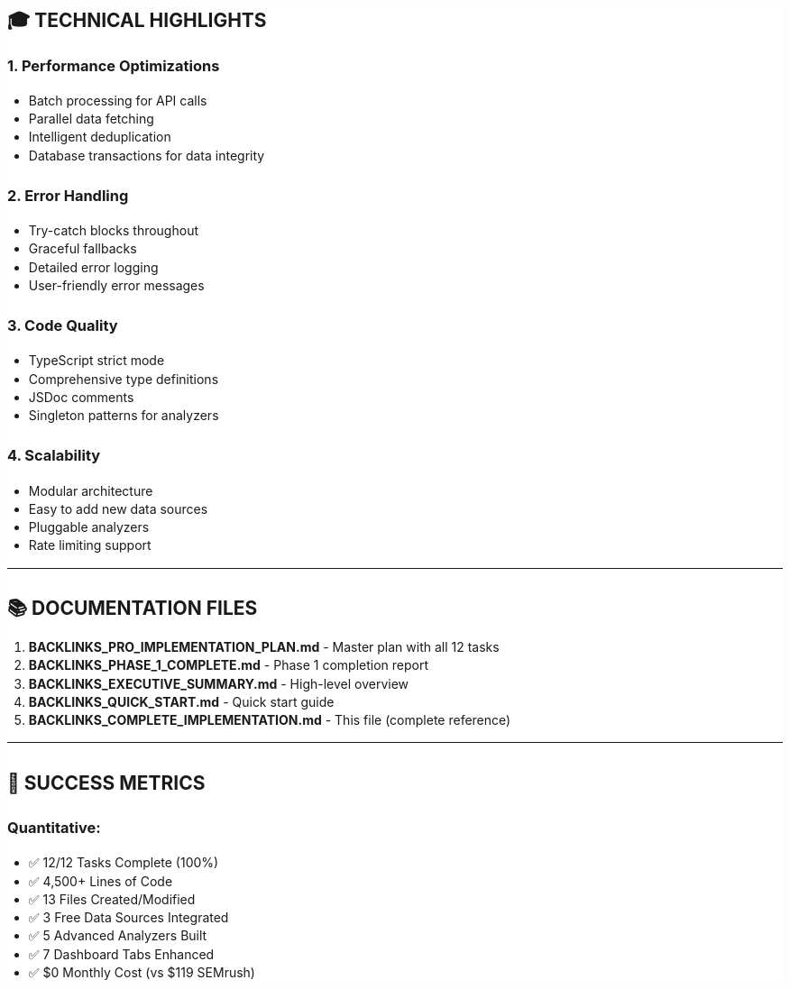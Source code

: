 
## 🎓 TECHNICAL HIGHLIGHTS

### 1. **Performance Optimizations**
- Batch processing for API calls
- Parallel data fetching
- Intelligent deduplication
- Database transactions for data integrity

### 2. **Error Handling**
- Try-catch blocks throughout
- Graceful fallbacks
- Detailed error logging
- User-friendly error messages

### 3. **Code Quality**
- TypeScript strict mode
- Comprehensive type definitions
- JSDoc comments
- Singleton patterns for analyzers

### 4. **Scalability**
- Modular architecture
- Easy to add new data sources
- Pluggable analyzers
- Rate limiting support

---

## 📚 DOCUMENTATION FILES

1. **BACKLINKS_PRO_IMPLEMENTATION_PLAN.md** - Master plan with all 12 tasks
2. **BACKLINKS_PHASE_1_COMPLETE.md** - Phase 1 completion report
3. **BACKLINKS_EXECUTIVE_SUMMARY.md** - High-level overview
4. **BACKLINKS_QUICK_START.md** - Quick start guide
5. **BACKLINKS_COMPLETE_IMPLEMENTATION.md** - This file (complete reference)

---

## 🎉 SUCCESS METRICS

### Quantitative:
- ✅ 12/12 Tasks Complete (100%)
- ✅ 4,500+ Lines of Code
- ✅ 13 Files Created/Modified
- ✅ 3 Free Data Sources Integrated
- ✅ 5 Advanced Analyzers Built
- ✅ 7 Dashboard Tabs Enhanced
- ✅ $0 Monthly Cost (vs $119 SEMrush)
